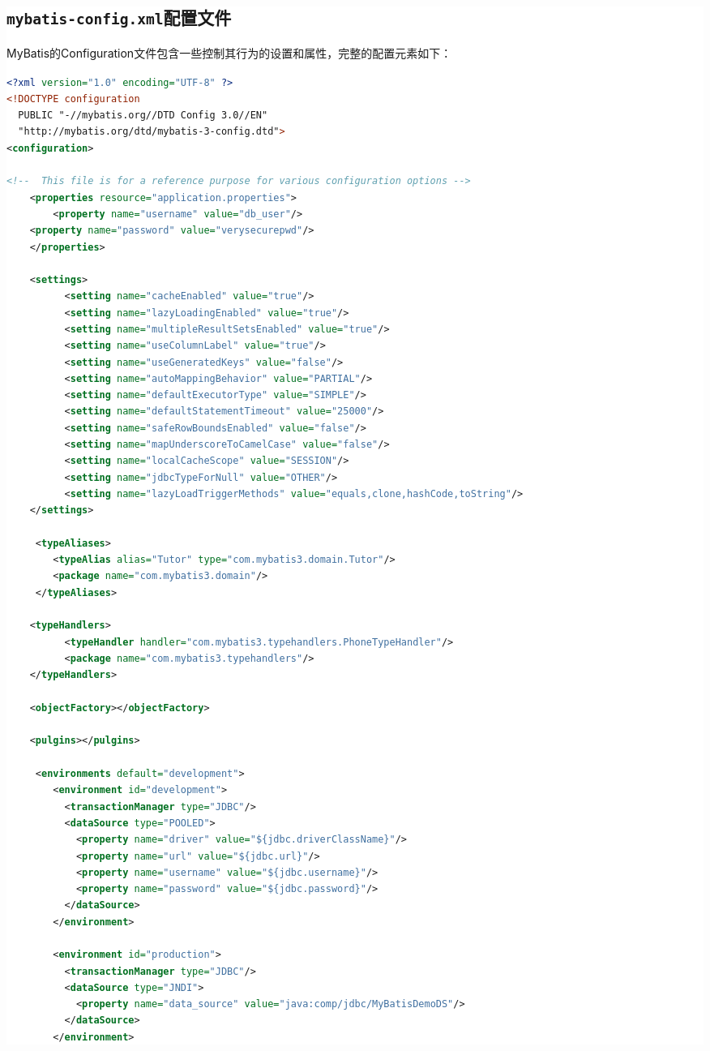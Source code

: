 ## `mybatis-config.xml`配置文件

MyBatis的Configuration文件包含一些控制其行为的设置和属性，完整的配置元素如下：

```xml
<?xml version="1.0" encoding="UTF-8" ?>
<!DOCTYPE configuration
  PUBLIC "-//mybatis.org//DTD Config 3.0//EN"
  "http://mybatis.org/dtd/mybatis-3-config.dtd">
<configuration>

<!--  This file is for a reference purpose for various configuration options -->
	<properties resource="application.properties">
		<property name="username" value="db_user"/>
  	<property name="password" value="verysecurepwd"/>	
	</properties>
	
	<settings>
		  <setting name="cacheEnabled" value="true"/>
		  <setting name="lazyLoadingEnabled" value="true"/>
		  <setting name="multipleResultSetsEnabled" value="true"/>
		  <setting name="useColumnLabel" value="true"/>
		  <setting name="useGeneratedKeys" value="false"/>
		  <setting name="autoMappingBehavior" value="PARTIAL"/>
		  <setting name="defaultExecutorType" value="SIMPLE"/>
		  <setting name="defaultStatementTimeout" value="25000"/>
		  <setting name="safeRowBoundsEnabled" value="false"/>
		  <setting name="mapUnderscoreToCamelCase" value="false"/>
		  <setting name="localCacheScope" value="SESSION"/>
		  <setting name="jdbcTypeForNull" value="OTHER"/>
		  <setting name="lazyLoadTriggerMethods" value="equals,clone,hashCode,toString"/>
	</settings>
	
	 <typeAliases>
	  	<typeAlias alias="Tutor" type="com.mybatis3.domain.Tutor"/>
	  	<package name="com.mybatis3.domain"/>
	 </typeAliases>
	  
   	<typeHandlers>
		  <typeHandler handler="com.mybatis3.typehandlers.PhoneTypeHandler"/>
		  <package name="com.mybatis3.typehandlers"/>
	</typeHandlers>
    	
    <objectFactory></objectFactory>
    
    <pulgins></pulgins>

	 <environments default="development">
	    <environment id="development">
	      <transactionManager type="JDBC"/>
	      <dataSource type="POOLED">
	        <property name="driver" value="${jdbc.driverClassName}"/>
	        <property name="url" value="${jdbc.url}"/>
	        <property name="username" value="${jdbc.username}"/>
	        <property name="password" value="${jdbc.password}"/>
	      </dataSource>
	    </environment>
	    
	    <environment id="production">
	      <transactionManager type="JDBC"/>
	      <dataSource type="JNDI">
	        <property name="data_source" value="java:comp/jdbc/MyBatisDemoDS"/>
	      </dataSource>
	    </environment>    
```